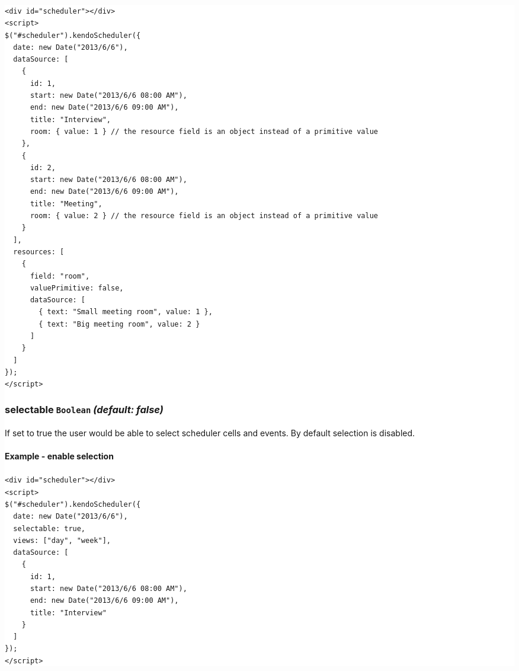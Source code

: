     <div id="scheduler"></div>
    <script>
    $("#scheduler").kendoScheduler({
      date: new Date("2013/6/6"),
      dataSource: [
        {
          id: 1,
          start: new Date("2013/6/6 08:00 AM"),
          end: new Date("2013/6/6 09:00 AM"),
          title: "Interview",
          room: { value: 1 } // the resource field is an object instead of a primitive value
        },
        {
          id: 2,
          start: new Date("2013/6/6 08:00 AM"),
          end: new Date("2013/6/6 09:00 AM"),
          title: "Meeting",
          room: { value: 2 } // the resource field is an object instead of a primitive value
        }
      ],
      resources: [
        {
          field: "room",
          valuePrimitive: false,
          dataSource: [
            { text: "Small meeting room", value: 1 },
            { text: "Big meeting room", value: 2 }
          ]
        }
      ]
    });
    </script>

### selectable `Boolean` *(default: false)*

If set to true the user would be able to select scheduler cells and events. By default selection is disabled.

#### Example - enable selection

    <div id="scheduler"></div>
    <script>
    $("#scheduler").kendoScheduler({
      date: new Date("2013/6/6"),
      selectable: true,
      views: ["day", "week"],
      dataSource: [
        {
          id: 1,
          start: new Date("2013/6/6 08:00 AM"),
          end: new Date("2013/6/6 09:00 AM"),
          title: "Interview"
        }
      ]
    });
    </script>
